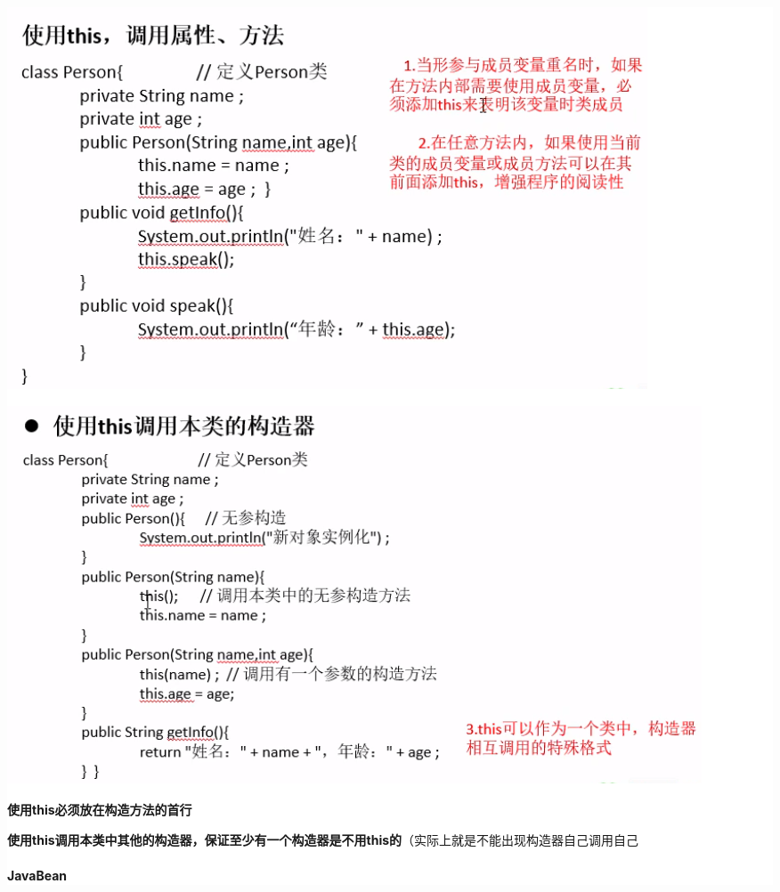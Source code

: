 ![this的用处](javaOOC.resource\this的用处.PNG)

![this的用处补](javaOOC.resource\this的用处补.PNG)

**使用this必须放在构造方法的首行**

**使用this调用本类中其他的构造器，保证至少有一个构造器是不用this的**（实际上就是不能出现构造器自己调用自己

#### JavaBean
